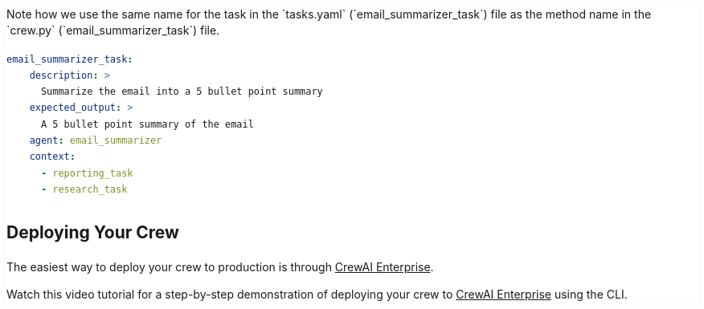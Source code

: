 <Tip>
  Note how we use the same name for the task in the `tasks.yaml` (`email_summarizer_task`) file as the method name in the `crew.py` (`email_summarizer_task`) file.
</Tip>

```yaml tasks.yaml
email_summarizer_task:
    description: >
      Summarize the email into a 5 bullet point summary
    expected_output: >
      A 5 bullet point summary of the email
    agent: email_summarizer
    context:
      - reporting_task
      - research_task
```

## Deploying Your Crew

The easiest way to deploy your crew to production is through [CrewAI Enterprise](http://app.crewai.com).

Watch this video tutorial for a step-by-step demonstration of deploying your crew to [CrewAI Enterprise](http://app.crewai.com) using the CLI.

<iframe width="100%" height="400" src="https://www.youtube.com/embed/3EqSV-CYDZA" title="CrewAI Deployment Guide" frameborder="0" style={{ borderRadius: '10px' }} allow="accelerometer; autoplay; clipboard-write; encrypted-media; gyroscope; picture-in-picture" allowfullscreen />

<CardGroup cols={2}>
  <Card title="Deploy on Enterprise" icon="rocket" href="http://app.crewai.com">
    Get started with CrewAI Enterprise and deploy your crew in a production environment with just a few clicks.
  </Card>

  <Card title="Join the Community" icon="comments" href="https://community.crewai.com">
    Join our open source community to discuss ideas, share your projects, and connect with other CrewAI developers.
  </Card>
</CardGroup>
